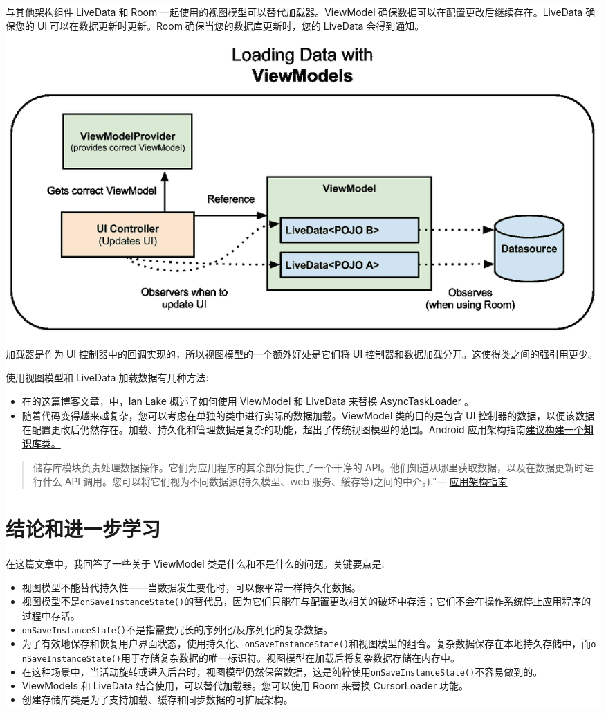 与其他架构组件 [LiveData](https://developer.android.com/topic/libraries/architecture/livedata.html) 和 [Room](https://developer.android.com/topic/libraries/architecture/room.html) 一起使用的视图模型可以替代加载器。ViewModel 确保数据可以在配置更改后继续存在。LiveData 确保您的 UI 可以在数据更新时更新。Room 确保当您的数据库更新时，您的 LiveData 会得到通知。

![](img/845e69ab7a226a5f4a4b0fdd9d316894.png)

加载器是作为 UI 控制器中的回调实现的，所以视图模型的一个额外好处是它们将 UI 控制器和数据加载分开。这使得类之间的强引用更少。

使用视图模型和 LiveData 加载数据有几种方法:

*   在[的这篇博客文章](/google-developers/lifecycle-aware-data-loading-with-android-architecture-components-f95484159de4)，[中，Ian Lake](https://medium.com/u/51a4f24f5367?source=post_page-----fc7cc4a6c090--------------------------------) 概述了如何使用 ViewModel 和 LiveData 来替换 [AsyncTaskLoader](https://developer.android.com/reference/android/content/AsyncTaskLoader.html) 。
*   随着代码变得越来越复杂，您可以考虑在单独的类中进行实际的数据加载。ViewModel 类的目的是包含 UI 控制器的数据，以便该数据在配置更改后仍然存在。加载、持久化和管理数据是复杂的功能，超出了传统视图模型的范围。Android 应用架构指南[建议构建一个**知识库**类。](https://developer.android.com/topic/libraries/architecture/guide.html#fetching_data)

> 储存库模块负责处理数据操作。它们为应用程序的其余部分提供了一个干净的 API。他们知道从哪里获取数据，以及在数据更新时进行什么 API 调用。您可以将它们视为不同数据源(持久模型、web 服务、缓存等)之间的中介。)."— [应用架构指南](https://developer.android.com/topic/libraries/architecture/guide.html#fetching_data)

# 结论和进一步学习

在这篇文章中，我回答了一些关于 ViewModel 类是什么和不是什么的问题。关键要点是:

*   视图模型不能替代持久性——当数据发生变化时，可以像平常一样持久化数据。
*   视图模型不是`onSaveInstanceState()`的替代品，因为它们只能在与配置更改相关的破坏中存活；它们不会在操作系统停止应用程序的过程中存活。
*   `onSaveInstanceState()`不是指需要冗长的序列化/反序列化的复杂数据。
*   为了有效地保存和恢复用户界面状态，使用持久化、`onSaveInstanceState()`和视图模型的组合。复杂数据保存在本地持久存储中，而`onSaveInstanceState()`用于存储复杂数据的唯一标识符。视图模型在加载后将复杂数据存储在内存中。
*   在这种场景中，当活动旋转或进入后台时，视图模型仍然保留数据，这是纯粹使用`onSaveInstanceState()`不容易做到的。
*   ViewModels 和 LiveData 结合使用，可以替代加载器。您可以使用 Room 来替换 CursorLoader 功能。
*   创建存储库类是为了支持加载、缓存和同步数据的可扩展架构。
